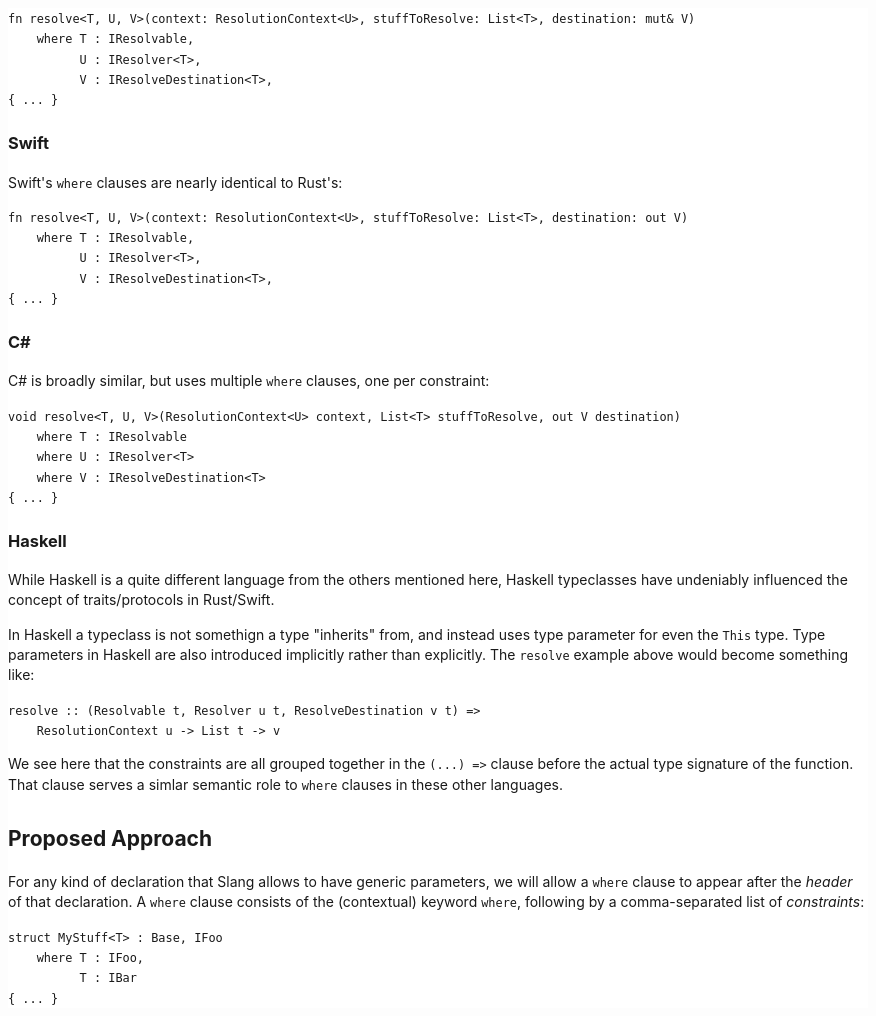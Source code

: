     fn resolve<T, U, V>(context: ResolutionContext<U>, stuffToResolve: List<T>, destination: mut& V)
        where T : IResolvable,
              U : IResolver<T>,
              V : IResolveDestination<T>,
    { ... }

### Swift

Swift's `where` clauses are nearly identical to Rust's:

    fn resolve<T, U, V>(context: ResolutionContext<U>, stuffToResolve: List<T>, destination: out V)
        where T : IResolvable,
              U : IResolver<T>,
              V : IResolveDestination<T>,
    { ... }

### C#

C# is broadly similar, but uses multiple `where` clauses, one per constraint:

    void resolve<T, U, V>(ResolutionContext<U> context, List<T> stuffToResolve, out V destination)
        where T : IResolvable
        where U : IResolver<T>
        where V : IResolveDestination<T>
    { ... }

### Haskell

While Haskell is a quite different language from the others mentioned here, Haskell typeclasses have  undeniably influenced the concept of traits/protocols in Rust/Swift.

In Haskell a typeclass is not somethign a type "inherits" from, and instead uses type parameter for even the `This` type.
Type parameters in Haskell are also introduced implicitly rather than explicitly.
The `resolve` example above would become something like:

    resolve :: (Resolvable t, Resolver u t, ResolveDestination v t) =>
        ResolutionContext u -> List t -> v

We see here that the constraints are all grouped together in the `(...) =>` clause before the actual type signature of the function.
That clause serves a simlar semantic role to `where` clauses in these other languages.

Proposed Approach
-----------------

For any kind of declaration that Slang allows to have generic parameters, we will allow a `where` clause to appear after the *header* of that declaration.
A `where` clause consists of the (contextual) keyword `where`, following by a comma-separated list of *constraints*:

    struct MyStuff<T> : Base, IFoo
        where T : IFoo,
              T : IBar
    { ... }

